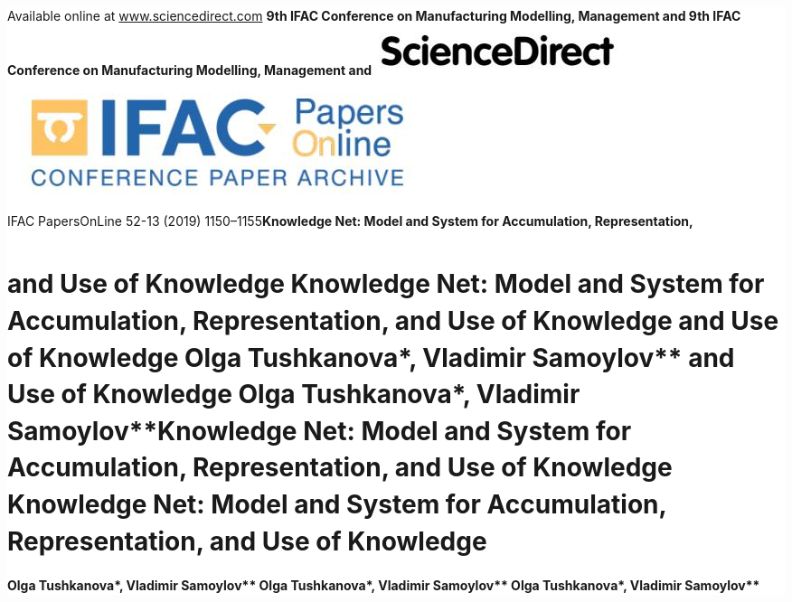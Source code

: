 Available online at www.sciencedirect.com **9th IFAC Conference on Manufacturing Modelling, Management and 9th IFAC Conference on Manufacturing Modelling, Management and**![](_page_0_Picture_2.jpeg)


![](_page_0_Picture_3.jpeg)


IFAC PapersOnLine 52-13 (2019) 1150–1155**Knowledge Net: Model and System for Accumulation, Representation,**

# and Use of Knowledge Knowledge Net: Model and System for Accumulation, Representation, and Use of Knowledge and Use of Knowledge Olga Tushkanova\*, Vladimir Samoylov\*\* and Use of Knowledge Olga Tushkanova\*, Vladimir Samoylov\*\*Knowledge Net: Model and System for Accumulation, Representation, and Use of Knowledge Knowledge Net: Model and System for Accumulation, Representation, and Use of Knowledge
**Olga Tushkanova\*, Vladimir Samoylov\*\* Olga Tushkanova\*, Vladimir Samoylov\*\* Olga Tushkanova\*, Vladimir Samoylov\*\***

